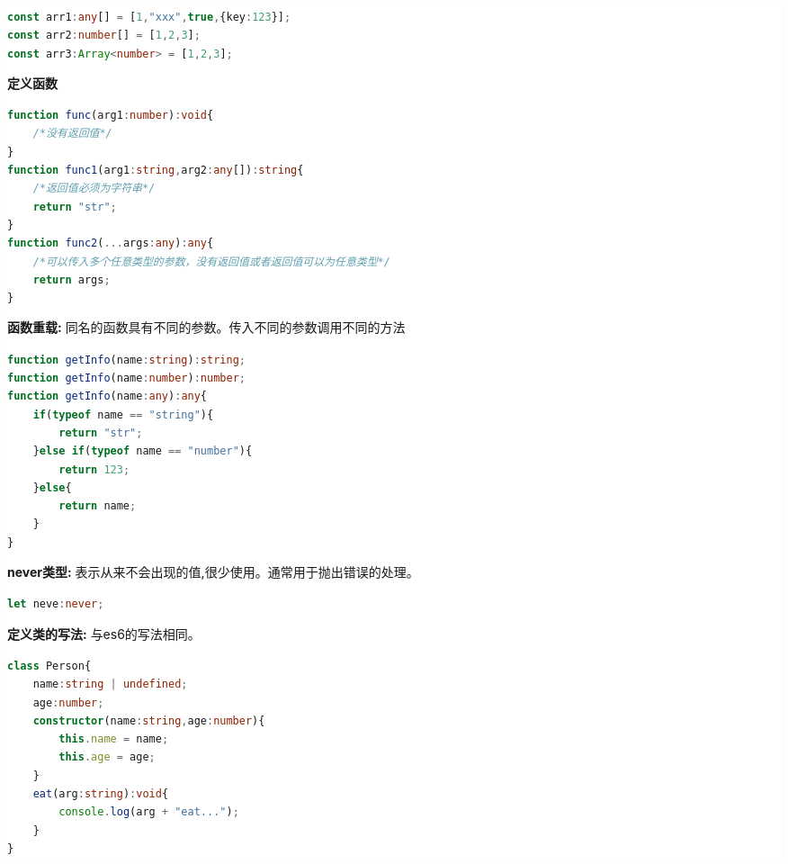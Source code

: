 ````ts
const arr1:any[] = [1,"xxx",true,{key:123}];
const arr2:number[] = [1,2,3];
const arr3:Array<number> = [1,2,3];
````

**定义函数**

````ts
function func(arg1:number):void{
    /*没有返回值*/
}
function func1(arg1:string,arg2:any[]):string{
    /*返回值必须为字符串*/ 
    return "str";
}
function func2(...args:any):any{
    /*可以传入多个任意类型的参数，没有返回值或者返回值可以为任意类型*/
    return args;
}
````

**函数重载:** 同名的函数具有不同的参数。传入不同的参数调用不同的方法

````ts
function getInfo(name:string):string;
function getInfo(name:number):number;
function getInfo(name:any):any{
    if(typeof name == "string"){
        return "str";
    }else if(typeof name == "number"){
        return 123;
    }else{
        return name;
    }
}
````

**never类型:** 表示从来不会出现的值,很少使用。通常用于抛出错误的处理。

````ts
let neve:never;
````

**定义类的写法:** 与es6的写法相同。

````ts
class Person{
    name:string | undefined;
    age:number;
    constructor(name:string,age:number){
        this.name = name;
        this.age = age;
    }
    eat(arg:string):void{
        console.log(arg + "eat...");
    }
}
````
